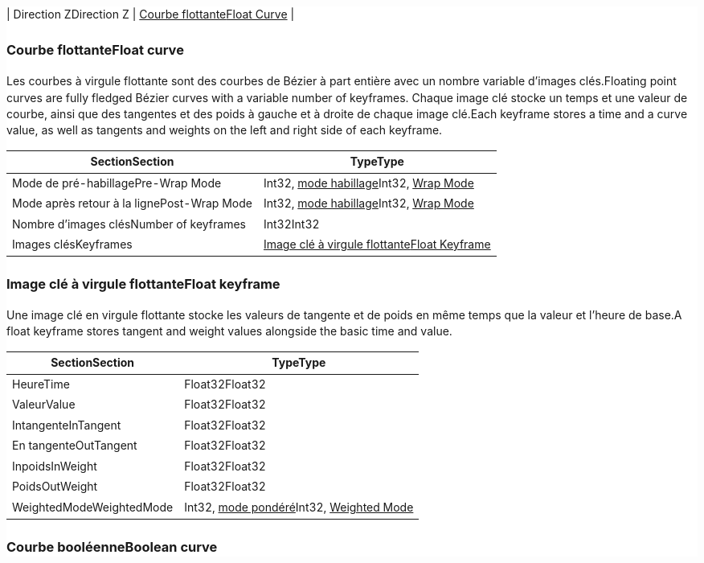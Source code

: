 | <span data-ttu-id="739f2-267">Direction Z</span><span class="sxs-lookup"><span data-stu-id="739f2-267">Direction Z</span></span> | [<span data-ttu-id="739f2-268">Courbe flottante</span><span class="sxs-lookup"><span data-stu-id="739f2-268">Float Curve</span></span>](#float-curve) |

### <a name="float-curve"></a><span data-ttu-id="739f2-269">Courbe flottante</span><span class="sxs-lookup"><span data-stu-id="739f2-269">Float curve</span></span>

<span data-ttu-id="739f2-270">Les courbes à virgule flottante sont des courbes de Bézier à part entière avec un nombre variable d’images clés.</span><span class="sxs-lookup"><span data-stu-id="739f2-270">Floating point curves are fully fledged Bézier curves with a variable number of keyframes.</span></span> <span data-ttu-id="739f2-271">Chaque image clé stocke un temps et une valeur de courbe, ainsi que des tangentes et des poids à gauche et à droite de chaque image clé.</span><span class="sxs-lookup"><span data-stu-id="739f2-271">Each keyframe stores a time and a curve value, as well as tangents and weights on the left and right side of each keyframe.</span></span>

| <span data-ttu-id="739f2-272">Section</span><span class="sxs-lookup"><span data-stu-id="739f2-272">Section</span></span> | <span data-ttu-id="739f2-273">Type</span><span class="sxs-lookup"><span data-stu-id="739f2-273">Type</span></span> |
|---------|------|
| <span data-ttu-id="739f2-274">Mode de pré-habillage</span><span class="sxs-lookup"><span data-stu-id="739f2-274">Pre-Wrap Mode</span></span> | <span data-ttu-id="739f2-275">Int32, [mode habillage](#wrap-mode)</span><span class="sxs-lookup"><span data-stu-id="739f2-275">Int32, [Wrap Mode](#wrap-mode)</span></span> |
| <span data-ttu-id="739f2-276">Mode après retour à la ligne</span><span class="sxs-lookup"><span data-stu-id="739f2-276">Post-Wrap Mode</span></span> | <span data-ttu-id="739f2-277">Int32, [mode habillage](#wrap-mode)</span><span class="sxs-lookup"><span data-stu-id="739f2-277">Int32, [Wrap Mode](#wrap-mode)</span></span> |
| <span data-ttu-id="739f2-278">Nombre d’images clés</span><span class="sxs-lookup"><span data-stu-id="739f2-278">Number of keyframes</span></span> | <span data-ttu-id="739f2-279">Int32</span><span class="sxs-lookup"><span data-stu-id="739f2-279">Int32</span></span> |
| <span data-ttu-id="739f2-280">Images clés</span><span class="sxs-lookup"><span data-stu-id="739f2-280">Keyframes</span></span> | [<span data-ttu-id="739f2-281">Image clé à virgule flottante</span><span class="sxs-lookup"><span data-stu-id="739f2-281">Float Keyframe</span></span>](#float-keyframe) |

### <a name="float-keyframe"></a><span data-ttu-id="739f2-282">Image clé à virgule flottante</span><span class="sxs-lookup"><span data-stu-id="739f2-282">Float keyframe</span></span>

<span data-ttu-id="739f2-283">Une image clé en virgule flottante stocke les valeurs de tangente et de poids en même temps que la valeur et l’heure de base.</span><span class="sxs-lookup"><span data-stu-id="739f2-283">A float keyframe stores tangent and weight values alongside the basic time and value.</span></span>

| <span data-ttu-id="739f2-284">Section</span><span class="sxs-lookup"><span data-stu-id="739f2-284">Section</span></span> | <span data-ttu-id="739f2-285">Type</span><span class="sxs-lookup"><span data-stu-id="739f2-285">Type</span></span> |
|---------|------|
| <span data-ttu-id="739f2-286">Heure</span><span class="sxs-lookup"><span data-stu-id="739f2-286">Time</span></span> | <span data-ttu-id="739f2-287">Float32</span><span class="sxs-lookup"><span data-stu-id="739f2-287">Float32</span></span> |
| <span data-ttu-id="739f2-288">Valeur</span><span class="sxs-lookup"><span data-stu-id="739f2-288">Value</span></span> | <span data-ttu-id="739f2-289">Float32</span><span class="sxs-lookup"><span data-stu-id="739f2-289">Float32</span></span> |
| <span data-ttu-id="739f2-290">Intangente</span><span class="sxs-lookup"><span data-stu-id="739f2-290">InTangent</span></span> | <span data-ttu-id="739f2-291">Float32</span><span class="sxs-lookup"><span data-stu-id="739f2-291">Float32</span></span> |
| <span data-ttu-id="739f2-292">En tangente</span><span class="sxs-lookup"><span data-stu-id="739f2-292">OutTangent</span></span> | <span data-ttu-id="739f2-293">Float32</span><span class="sxs-lookup"><span data-stu-id="739f2-293">Float32</span></span> |
| <span data-ttu-id="739f2-294">Inpoids</span><span class="sxs-lookup"><span data-stu-id="739f2-294">InWeight</span></span> | <span data-ttu-id="739f2-295">Float32</span><span class="sxs-lookup"><span data-stu-id="739f2-295">Float32</span></span> |
| <span data-ttu-id="739f2-296">Poids</span><span class="sxs-lookup"><span data-stu-id="739f2-296">OutWeight</span></span> | <span data-ttu-id="739f2-297">Float32</span><span class="sxs-lookup"><span data-stu-id="739f2-297">Float32</span></span> |
| <span data-ttu-id="739f2-298">WeightedMode</span><span class="sxs-lookup"><span data-stu-id="739f2-298">WeightedMode</span></span> | <span data-ttu-id="739f2-299">Int32, [mode pondéré](#weighted-mode)</span><span class="sxs-lookup"><span data-stu-id="739f2-299">Int32, [Weighted Mode](#weighted-mode)</span></span> |

### <a name="boolean-curve"></a><span data-ttu-id="739f2-300">Courbe booléenne</span><span class="sxs-lookup"><span data-stu-id="739f2-300">Boolean curve</span></span>
